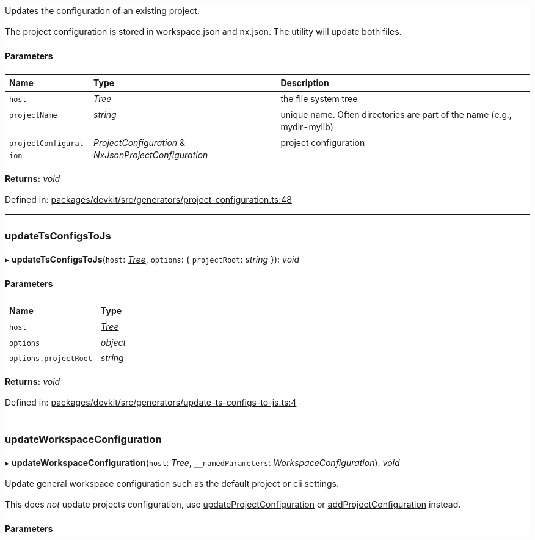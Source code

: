 Updates the configuration of an existing project.

The project configuration is stored in workspace.json and nx.json. The utility will update
both files.

#### Parameters

| Name | Type | Description |
| :------ | :------ | :------ |
| `host` | [*Tree*](/latest/angular/nx-devkit/index#tree) | the file system tree |
| `projectName` | *string* | unique name. Often directories are part of the name (e.g., mydir-mylib) |
| `projectConfiguration` | [*ProjectConfiguration*](/latest/angular/nx-devkit/index#projectconfiguration) & [*NxJsonProjectConfiguration*](/latest/angular/nx-devkit/index#nxjsonprojectconfiguration) | project configuration |

**Returns:** *void*

Defined in: [packages/devkit/src/generators/project-configuration.ts:48](https://github.com/nrwl/nx/blob/55b37cee/packages/devkit/src/generators/project-configuration.ts#L48)

___

### updateTsConfigsToJs

▸ **updateTsConfigsToJs**(`host`: [*Tree*](/latest/angular/nx-devkit/index#tree), `options`: { `projectRoot`: *string*  }): *void*

#### Parameters

| Name | Type |
| :------ | :------ |
| `host` | [*Tree*](/latest/angular/nx-devkit/index#tree) |
| `options` | *object* |
| `options.projectRoot` | *string* |

**Returns:** *void*

Defined in: [packages/devkit/src/generators/update-ts-configs-to-js.ts:4](https://github.com/nrwl/nx/blob/55b37cee/packages/devkit/src/generators/update-ts-configs-to-js.ts#L4)

___

### updateWorkspaceConfiguration

▸ **updateWorkspaceConfiguration**(`host`: [*Tree*](/latest/angular/nx-devkit/index#tree), `__namedParameters`: [*WorkspaceConfiguration*](/latest/angular/nx-devkit/index#workspaceconfiguration)): *void*

Update general workspace configuration such as the default project or cli settings.

This does _not_ update projects configuration, use [updateProjectConfiguration](/latest/angular/nx-devkit/index#updateprojectconfiguration) or [addProjectConfiguration](/latest/angular/nx-devkit/index#addprojectconfiguration) instead.

#### Parameters
